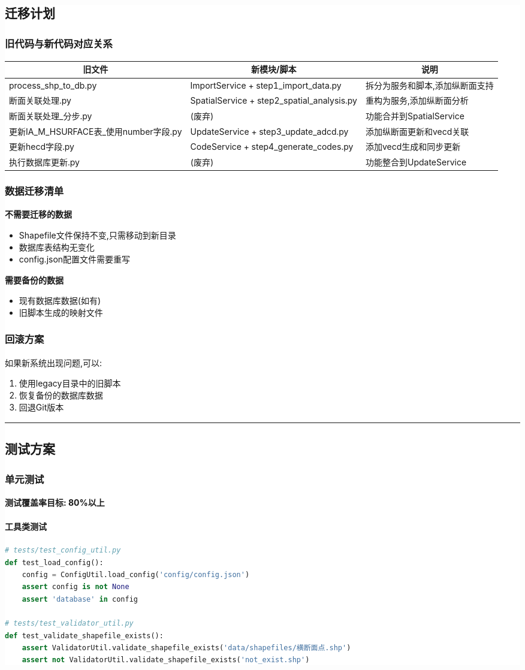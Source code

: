 
## 迁移计划

### 旧代码与新代码对应关系

| 旧文件 | 新模块/脚本 | 说明 |
|--------|------------|------|
| process_shp_to_db.py | ImportService + step1_import_data.py | 拆分为服务和脚本,添加纵断面支持 |
| 断面关联处理.py | SpatialService + step2_spatial_analysis.py | 重构为服务,添加纵断面分析 |
| 断面关联处理_分步.py | (废弃) | 功能合并到SpatialService |
| 更新IA_M_HSURFACE表_使用number字段.py | UpdateService + step3_update_adcd.py | 添加纵断面更新和vecd关联 |
| 更新hecd字段.py | CodeService + step4_generate_codes.py | 添加vecd生成和同步更新 |
| 执行数据库更新.py | (废弃) | 功能整合到UpdateService |

### 数据迁移清单

**不需要迁移的数据**
- Shapefile文件保持不变,只需移动到新目录
- 数据库表结构无变化
- config.json配置文件需要重写

**需要备份的数据**
- 现有数据库数据(如有)
- 旧脚本生成的映射文件

### 回滚方案

如果新系统出现问题,可以:
1. 使用legacy目录中的旧脚本
2. 恢复备份的数据库数据
3. 回退Git版本

---

## 测试方案

### 单元测试

**测试覆盖率目标: 80%以上**

#### 工具类测试
```python
# tests/test_config_util.py
def test_load_config():
    config = ConfigUtil.load_config('config/config.json')
    assert config is not None
    assert 'database' in config

# tests/test_validator_util.py
def test_validate_shapefile_exists():
    assert ValidatorUtil.validate_shapefile_exists('data/shapefiles/横断面点.shp')
    assert not ValidatorUtil.validate_shapefile_exists('not_exist.shp')
```
